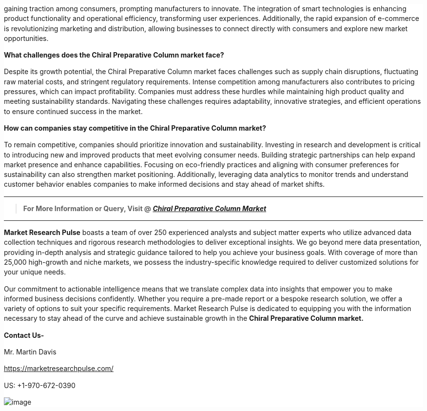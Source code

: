 gaining traction among consumers, prompting manufacturers to innovate. The integration of smart technologies is enhancing product functionality and operational efficiency, transforming user experiences. Additionally, the rapid expansion of e-commerce is revolutionizing marketing and distribution, allowing businesses to connect directly with consumers and explore new market opportunities.</p><p><strong>What challenges does the Chiral Preparative Column market face?</strong></p><p>Despite its growth potential, the Chiral Preparative Column market faces challenges such as supply chain disruptions, fluctuating raw material costs, and stringent regulatory requirements. Intense competition among manufacturers also contributes to pricing pressures, which can impact profitability. Companies must address these hurdles while maintaining high product quality and meeting sustainability standards. Navigating these challenges requires adaptability, innovative strategies, and efficient operations to ensure continued success in the market.</p><p><strong>How can companies stay competitive in the Chiral Preparative Column market?</strong></p><p>To remain competitive, companies should prioritize innovation and sustainability. Investing in research and development is critical to introducing new and improved products that meet evolving consumer needs. Building strategic partnerships can help expand market presence and enhance capabilities. Focusing on eco-friendly practices and aligning with consumer preferences for sustainability can also strengthen market positioning. Additionally, leveraging data analytics to monitor trends and understand customer behavior enables companies to make informed decisions and stay ahead of market shifts.</p><hr /><blockquote><p><strong>For More Information or Query, Visit @&nbsp;<em><a href="https://marketresearchpulse.com/report/117648/chiral-preparative-column-market?utm_source=Linkedin&utm_medium=0111">Chiral Preparative Column Market</a></em></strong></p></blockquote><hr /><p><strong>Market Research Pulse</strong> boasts a team of over 250 experienced analysts and subject matter experts who utilize advanced data collection techniques and rigorous research methodologies to deliver exceptional insights. We go beyond mere data presentation, providing in-depth analysis and strategic guidance tailored to help you achieve your business goals. With coverage of more than 25,000 high-growth and niche markets, we possess the industry-specific knowledge required to deliver customized solutions for your unique needs.</p><p>Our commitment to actionable intelligence means that we translate complex data into insights that empower you to make informed business decisions confidently. Whether you require a pre-made report or a bespoke research solution, we offer a variety of options to suit your specific requirements. Market Research Pulse is dedicated to equipping you with the information necessary to stay ahead of the curve and achieve sustainable growth in the <strong>Chiral Preparative Column market.</strong></p><p><strong>Contact Us-</strong></p><p>Mr. Martin Davis</p><p>https://marketresearchpulse.com/</p><p>US: +1-970-672-0390</p>
![image](https://github.com/user-attachments/assets/8a5ad966-8829-4b1e-b8e6-4423d06142a4)
